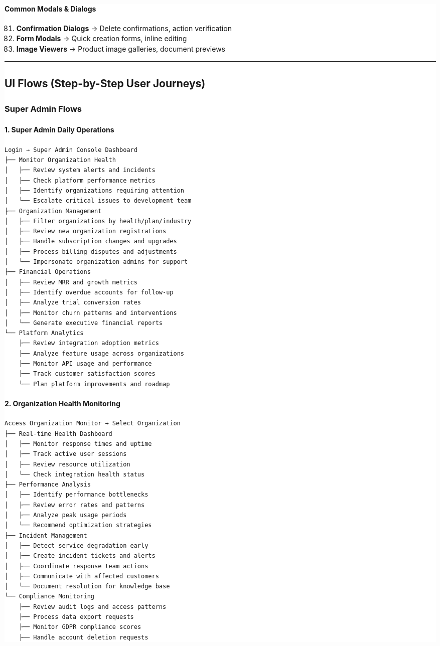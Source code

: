 #### **Common Modals & Dialogs**
81. **Confirmation Dialogs** → Delete confirmations, action verification
82. **Form Modals** → Quick creation forms, inline editing
83. **Image Viewers** → Product image galleries, document previews

---

## UI Flows (Step-by-Step User Journeys)

### **Super Admin Flows**

#### **1. Super Admin Daily Operations**
```
Login → Super Admin Console Dashboard
├── Monitor Organization Health
│   ├── Review system alerts and incidents
│   ├── Check platform performance metrics
│   ├── Identify organizations requiring attention
│   └── Escalate critical issues to development team
├── Organization Management
│   ├── Filter organizations by health/plan/industry
│   ├── Review new organization registrations
│   ├── Handle subscription changes and upgrades
│   ├── Process billing disputes and adjustments
│   └── Impersonate organization admins for support
├── Financial Operations
│   ├── Review MRR and growth metrics
│   ├── Identify overdue accounts for follow-up
│   ├── Analyze trial conversion rates
│   ├── Monitor churn patterns and interventions
│   └── Generate executive financial reports
└── Platform Analytics
    ├── Review integration adoption metrics
    ├── Analyze feature usage across organizations
    ├── Monitor API usage and performance
    ├── Track customer satisfaction scores
    └── Plan platform improvements and roadmap
```

#### **2. Organization Health Monitoring**
```
Access Organization Monitor → Select Organization
├── Real-time Health Dashboard
│   ├── Monitor response times and uptime
│   ├── Track active user sessions
│   ├── Review resource utilization
│   └── Check integration health status
├── Performance Analysis
│   ├── Identify performance bottlenecks
│   ├── Review error rates and patterns
│   ├── Analyze peak usage periods
│   └── Recommend optimization strategies
├── Incident Management
│   ├── Detect service degradation early
│   ├── Create incident tickets and alerts
│   ├── Coordinate response team actions
│   ├── Communicate with affected customers
│   └── Document resolution for knowledge base
└── Compliance Monitoring
    ├── Review audit logs and access patterns
    ├── Process data export requests
    ├── Monitor GDPR compliance scores
    ├── Handle account deletion requests
```
